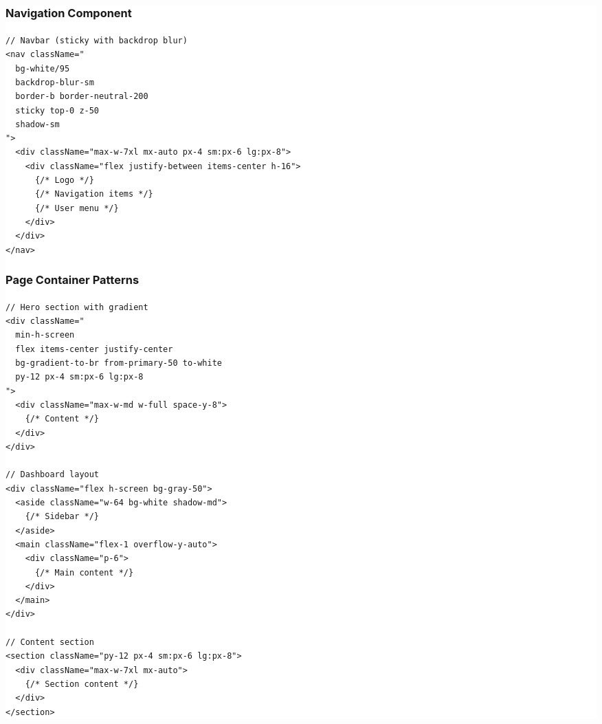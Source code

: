 ### Navigation Component

```tsx
// Navbar (sticky with backdrop blur)
<nav className="
  bg-white/95
  backdrop-blur-sm
  border-b border-neutral-200
  sticky top-0 z-50
  shadow-sm
">
  <div className="max-w-7xl mx-auto px-4 sm:px-6 lg:px-8">
    <div className="flex justify-between items-center h-16">
      {/* Logo */}
      {/* Navigation items */}
      {/* User menu */}
    </div>
  </div>
</nav>
```

### Page Container Patterns

```tsx
// Hero section with gradient
<div className="
  min-h-screen
  flex items-center justify-center
  bg-gradient-to-br from-primary-50 to-white
  py-12 px-4 sm:px-6 lg:px-8
">
  <div className="max-w-md w-full space-y-8">
    {/* Content */}
  </div>
</div>

// Dashboard layout
<div className="flex h-screen bg-gray-50">
  <aside className="w-64 bg-white shadow-md">
    {/* Sidebar */}
  </aside>
  <main className="flex-1 overflow-y-auto">
    <div className="p-6">
      {/* Main content */}
    </div>
  </main>
</div>

// Content section
<section className="py-12 px-4 sm:px-6 lg:px-8">
  <div className="max-w-7xl mx-auto">
    {/* Section content */}
  </div>
</section>
```
